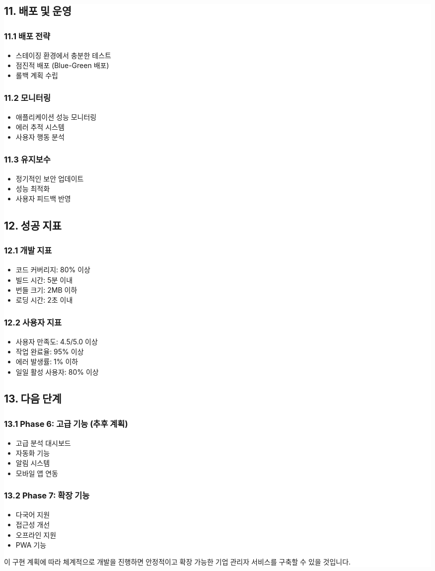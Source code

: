 ## 11. 배포 및 운영

### 11.1 배포 전략
- 스테이징 환경에서 충분한 테스트
- 점진적 배포 (Blue-Green 배포)
- 롤백 계획 수립

### 11.2 모니터링
- 애플리케이션 성능 모니터링
- 에러 추적 시스템
- 사용자 행동 분석

### 11.3 유지보수
- 정기적인 보안 업데이트
- 성능 최적화
- 사용자 피드백 반영

## 12. 성공 지표

### 12.1 개발 지표
- 코드 커버리지: 80% 이상
- 빌드 시간: 5분 이내
- 번들 크기: 2MB 이하
- 로딩 시간: 2초 이내

### 12.2 사용자 지표
- 사용자 만족도: 4.5/5.0 이상
- 작업 완료율: 95% 이상
- 에러 발생률: 1% 이하
- 일일 활성 사용자: 80% 이상

## 13. 다음 단계

### 13.1 Phase 6: 고급 기능 (추후 계획)
- 고급 분석 대시보드
- 자동화 기능
- 알림 시스템
- 모바일 앱 연동

### 13.2 Phase 7: 확장 기능
- 다국어 지원
- 접근성 개선
- 오프라인 지원
- PWA 기능

이 구현 계획에 따라 체계적으로 개발을 진행하면 안정적이고 확장 가능한 기업 관리자 서비스를 구축할 수 있을 것입니다. 